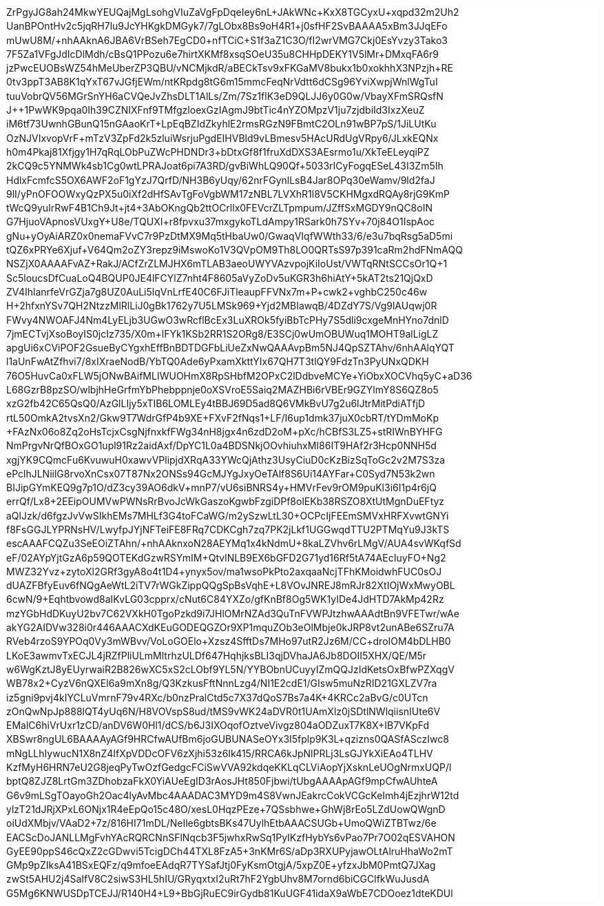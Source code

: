 ZrPgyJG8ah24MkwYEUQajMgLsohgVIuZaVgFpDqeIey6nL+JAkWNc+KxX8TGCyxU+xqpd32m2Uh2
UanBPOntHv2c5jqRH7lu9JcYHKgkDMGyk7/7gLObx8Bs9oH4R1+j0sfHF2SvBAAAA5xBm3JJqEFo
mUwU8M/+nhAAknA6JBA6VrBSeh7EgCD0+nfTCiC+S1f3aZ1C3O/fI2wrVMG7Ckj0EsYvzy3Tako3
7F5Za1VFgJdIcDlMdh/cBsQ1PPozu6e7hirtXKMf8xsqSOeU35u8CHHpDEKY1V5lMr+DMxqFA6r9
jzPwcEUOBsWZ54hMeUberZP3QBU/vNCMjkdR/aBECkTsv9xFKGaMV8bukx1b0xokhhX3NPzjh+RE
0tv3ppT3AB8K1qYxT67vJGfjEWm/ntKRpdg8tG6m15mmcFeqNrVdtt6dCSg96YviXwpjWnlWgTuI
tuuVobrQV56MGrSnYH6aCVQeJvZhsDLT1AlLs/Zm/7Sz1flK3eD9QLJJ6y0G0w/VbayXFmSRQsfN
J++1PwWK9pqa0Ih39CZNIXFnf9TMfgzloexGzIAgmJ9btTic4nYZOMpzV1ju7zjdbiId3IxzXeuZ
iM6tf73UwnhGBunQ15nGAaoKrT+LpEqBZIdZkyhlE2rmsRGzN9FBmtC2OLn91wBP7pS/1JiLUtKu
OzNJVIxvopVrF+mTzV3ZpFd2k5zluiWsrjuPgdEIHVBld9vLBmesv5HAcURdUgVRpy6/JLxkEQNx
h0m4Pkaj81Xfjgy1H7qRqLObPuZWcPHDNDr3+bDtxGf8f1fruXdDXS3AEsrmo1u/XkTeELeyqiPZ
2kCQ9c5YNMWk4sb1Cg0wtLPRAJoat6pi7A3RD/gvBiWhLQ90Qf+5033rICyFogqESeL43I3Zm5Ih
HdlxFcmfcS5OX6AWF2oF1gYzJ7QrfD/NH3B6yUqy/62nrFGynlLsB4Jar8OPq30eWamv/9ld2faJ
9lI/yPnOFOOWxyQzPX5u0iXf2dHfSAvTgFoVgbWM17zNBL7LVXhR1l8V5CKHMgxdRQAy8rjG9KmP
tWcQ9yuIrRwF4B1Ch9Jt+jt4+3AbOKngQb2ttOCrllx0FEVcrZLTpmpum/JZffSxMGDY9nQC8oIN
G7HjuoVApnosVUxgY+U8e/TQUXI+r8fpvxu37mxgykoTLdAmpy1RSark0h7SYv+70j84O1IspAoc
gNu+yOyAiARZ0x0nemaFVvC7r9PzDtMX9Mq5tHbaUw0/GwaqVIqfWWth33/6/e3u7bqRsg5aD5mi
tQZ6xPRYe6Xjuf+V64Qm2oZY3repz9iMswoKo1V3QVpOM9Th8LO0QRTsS97p391caRm2hdFNmAQQ
NSZjX0AAAAFvAZ+RakJ/ACfZrZLMJHX6mTLAB3aeoUWYVAzvpojKiIoUst/VWTqRNtSCCsOr1Q+1
Sc5loucsDfCuaLoQ4BQUP0JE4lFCYlZ7nht4F8605aVyZoDv5uKGR3h6hiAtY+5kAT2ts21QjQxD
ZV4IhlanrfeVrGZja7g8UZ0AuLi5lqVnLrfE40C6FJiTleaupFFVNx7m+P+cwk2+vghbC250c46w
H+2hfxnYSv7QH2NtzzMlRlLiJ0gBk1762y7U5LMSk969+Yjd2MBIawqB/4DZdY7S/Vg9lAUqwj0R
FWvy4NWOAFJ4Nm4LyELjb3UGwO3wRcflBcEx3LuXROk5fyiBbTcPHy7S5dli9cxgeMnHYno7dnlD
7jmECTvjXsoBoyIS0jcIz735/X0m+lFYk1KSb2RR1S2ORg8/E3SCj0wUmOBUWuq1MOHT9alLigLZ
apgUi6xCViPOF2GsueByCYgxhEffBnBDTDGFbLiUeZxNwQAAAvpBm5NJ4QpSZTAhv/6nhAAlqYQT
l1aUnFwAtZfhvi7/8xIXraeNodB/YbTQ0Ade6yPxamXkttYIx67QH7T3tlQY9FdzTn3PyUNxQDKH
76O5HuvCa0xFLW5jONwBAifMLIWUOHmX8RpSHbfM2OPxC2lDdbveMCYe+YiObxXOCVhq5yC+aD36
L68GzrB8pzSO/wlbjhHeGrfmYbPhebppnje0oXSVroE5Saiq2MAZHBi6rVBEr9GZYlmY8S6QZ8o5
xzG2fb42C65QsQ0/AzGlLIjy5xTIB6LOMLEy4tBBJ69D5ad8Q6VMkBvU7g2u6lJtrMitPdiATfjD
rtL50OmkA2tvsXn2/Gkw9T7WdrGfP4b9XE+FXvF2fNqs1+LF/I6up1dmk37juX0cbRT/tYDmMoKp
+FAzNx06o8Zq2oHsTcjxCsgNjfnxkfFWg34nH8jgx4n6zdD2oM+pXc/hCBfS3LZ5+stRIWnBYHFG
NmPrgvNrQfBOxGO1upl91Rz2aidAxf/DpYC1L0a4BDSNkjOOvhiuhxMI86IT9HAf2r3Hcp0NNH5d
xgjYK9CQmcFu6KvuwuH0xawvVPlipjdXRqA33YWcQjAthz3UsyCiuD0cKzBizSqToGc2v2M7S3za
ePclhJLNiilG8rvoXnCsx07T87Nx2ONSs94GcMJYgJxyOeTAlf8S6Ui14AYFar+C0Syd7N53k2wn
BIJipGYmKEQ9g7p1O/dZ3cy39AO6dkV+mnP7/vU6siBNRS4y+HMVrFev9rOM9puKl3i6I1p4r6jQ
errQf/Lx8+2EEipOUMVwPWNsRrBvoJcWkGaszoKgwbFzgiDPf8olEKb38RSZO8XtUtMgnDuEFtyz
aQlJzk/d6fgzJvVwSIkhEMs7MHLf3G4toFCaWG/m2ySzwLtL30+OCPcIjFEEmSMVxHRFXvwtGNYi
f8FsGGJLYPRNsHV/LwyfpJYjNFTeiFE8FRq7CDKCgh7zq7PK2jLkf1UGGwqdTTU2PTMqYu9J3kTS
escAAAFCQZu3SeEOiZTAhn/+nhAAknxoN28AEYMq1x4kNdmU+8kaLZVhv6rLMgV/AUA4svWKqfSd
eF/02AYpYjtGzA6p59QOTEKdGzwRSYmIM+QtvlNLB9EX6bGFD2G71yd16Rf5tA74AEcIuyFO+Ng2
MWZ32Yvz+zytoXl2GRf3gyA8o4t1D4+ynyx5ov/ma1wsoPkPto2axqaaNcjTFhKMoidwhFUC0sOJ
dUAZFBfyEuv6fNQgAeWtL2iTV7rWGkZippQQgSpBsVqhE+L8VOvJNREJ8mRJr82XtIOjWxMwyOBL
6cwN/9+Eqhtbvowd8aIKvLG03cpprx/cNut6C84YXZo/gfKnBf8Og5WK1yIDe4JdHTD7AkMp42Rz
mzYGbHdDKuyU2bv7C62VXkH0TgoPzkd9i7JHlOMrNZAd3QuTnFVWPJtzhwAAAdtBn9VFETwr/wAe
akYG2AIDVw328i0r446AAACXdKEuGODEQGZOr9XP1mquZOb3eOlMbje0kJRP8vt2unABe6SZru7A
RVeb4rzoS9YPOq0Vy3mWBvv/VoLoGOElo+Xzsz4SfftDs7MHo97utR2Jz6M/CC+droIOM4bDLHB0
LKoE3awmvTxECJL4jRZfPliULmMltrhzULDf647HqhjksBLI3qjDVhaJA6Jb8DOII5XHX/QE/M5r
w6WgKztJ8yEUyrwaiR2B826wXC5xS2cLObf9YL5N/YYBObnUCuyyIZmQQJzIdKetsOxBfwPZXqgV
WB78x2+CyzV6nQXEl6a9mXn8g/Q3KzkusFftNnnLzg4/NI1E2cdE1/GIsw5muNzRID21GXLZV7ra
iz5gni9pvj4kIYCLuVmrnF79v4RXc/b0nzPralCtd5c7X37dQoS7Bs7a4K+4KRCc2aBvG/c0UTcn
zOnQwNpJp888lQT4yUq6N/H8VOVspS8ud/tMS9vWK24aDVR0t1UAmXlz0jSDtlNWlqiisnIUte6V
EMalC6hiVrUxr1zCD/anDV6W0Hl1/dCS/b6J3IXOqofOztveVivgz804aODZuxT7K8X+IB7VKpFd
XBSwr8ngUL6BAAAAyAGf9HRCfwAUfBm6joGUBUNASeOYx3I5fplp9K3L+qzizns0QASfASczIwc8
mNgLLhIywucN1X8nZ4IfXpVDDcOFV6zXjhi53z6Ik415/RRCA6kJpNlPRLj3LsGJYkXiEAo4TLHV
KzfMyH6HRN7eU2G8jeqPyTwOzfGedgcFCiSwVVA92kdqeKKLqCLViAopYjXsknLeUOgNrmxUQP/l
bptQ8ZJZ8LrtGm3ZDhobzaFkX0YiAUeEgID3rAosJHt850Fjbwi/tUbgAAAApAGf9mpCfwAUhteA
G6v9mLSgTOayoGh2Oac4lyAvMbc4AAADAC3MYD9m4S8VwnJEakrcCokVCGcKeImh4jEzjhrW12td
ylzT21dJRjXPxL6ONjx1R4eEpQo15c48O/xesL0HqzPEze+7QSsbhwe+GhWj8rEo5LZdUowQWgnD
oiUdXMbjv/VAaD2+7z/816HI71mDL/NeIle6gbtsBKs47UylhEtbAAACSUGb+UmoQWiZTBTwz/6e
EACScDoJANLLMgFvhYAcRQRCNnSFlNqcb3F5jwhxRwSq1PyIKzfHybYs6vPao7Pr7O02qESVAHON
GyEE90ppS46cQxZ2cGDwvi5TcigDCh44TXL8FzA5+3nKMr6S/aDp3RXUPyjawOLtAlruHhaWo2mT
GMp9pZIksA41BSxEQFz/q9mfoeEAdqR7TYSafJtj0FyKsmOtgjA/5xpZ0E+yfzxJbM0PmtQ7JXag
zwSt5AHU2j4SaIfV8C2siwS3HL5hIU/GRyqxtxI2uRt7hF2YgbUhv8M7ornd6biCGClfkWuJusdA
G5Mg6KNWUSDpTCEJJ/R140H4+L9+BbGjRuEC9irGydb81KuUGF41idaX9aWbE7CDOoez1dteKDUl